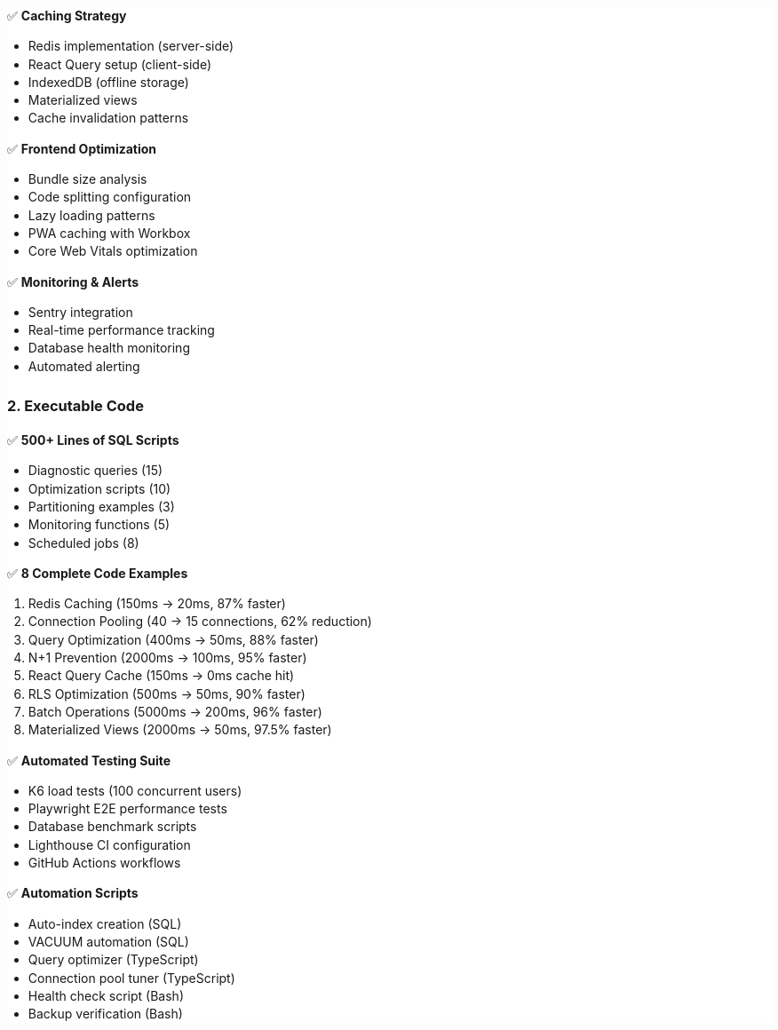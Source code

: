✅ **Caching Strategy**
- Redis implementation (server-side)
- React Query setup (client-side)
- IndexedDB (offline storage)
- Materialized views
- Cache invalidation patterns

✅ **Frontend Optimization**
- Bundle size analysis
- Code splitting configuration
- Lazy loading patterns
- PWA caching with Workbox
- Core Web Vitals optimization

✅ **Monitoring & Alerts**
- Sentry integration
- Real-time performance tracking
- Database health monitoring
- Automated alerting

### 2. Executable Code

✅ **500+ Lines of SQL Scripts**
- Diagnostic queries (15)
- Optimization scripts (10)
- Partitioning examples (3)
- Monitoring functions (5)
- Scheduled jobs (8)

✅ **8 Complete Code Examples**
1. Redis Caching (150ms → 20ms, 87% faster)
2. Connection Pooling (40 → 15 connections, 62% reduction)
3. Query Optimization (400ms → 50ms, 88% faster)
4. N+1 Prevention (2000ms → 100ms, 95% faster)
5. React Query Cache (150ms → 0ms cache hit)
6. RLS Optimization (500ms → 50ms, 90% faster)
7. Batch Operations (5000ms → 200ms, 96% faster)
8. Materialized Views (2000ms → 50ms, 97.5% faster)

✅ **Automated Testing Suite**
- K6 load tests (100 concurrent users)
- Playwright E2E performance tests
- Database benchmark scripts
- Lighthouse CI configuration
- GitHub Actions workflows

✅ **Automation Scripts**
- Auto-index creation (SQL)
- VACUUM automation (SQL)
- Query optimizer (TypeScript)
- Connection pool tuner (TypeScript)
- Health check script (Bash)
- Backup verification (Bash)

